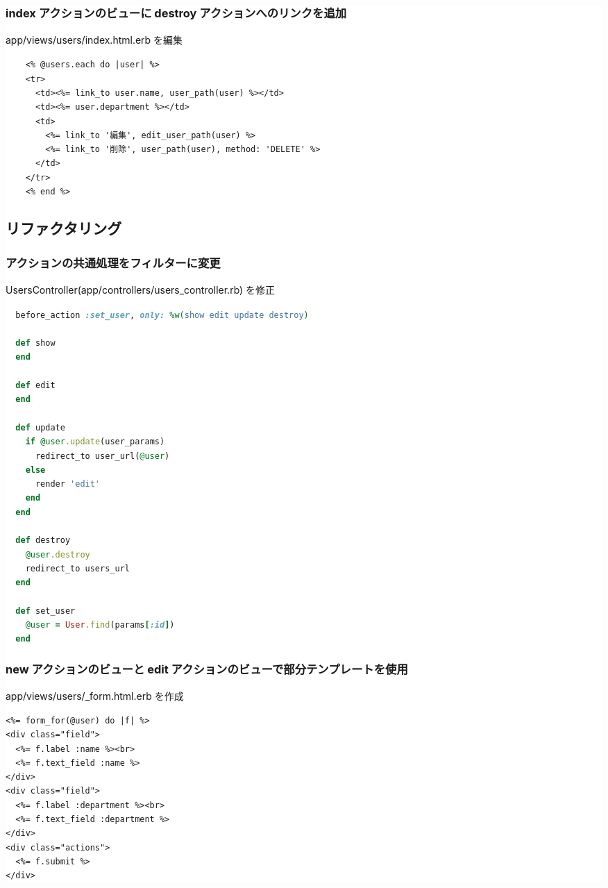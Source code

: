 ### index アクションのビューに destroy アクションへのリンクを追加

app/views/users/index.html.erb を編集
```erb
    <% @users.each do |user| %>
    <tr>
      <td><%= link_to user.name, user_path(user) %></td>
      <td><%= user.department %></td>
      <td>
        <%= link_to '編集', edit_user_path(user) %>
        <%= link_to '削除', user_path(user), method: 'DELETE' %>
      </td>
    </tr>
    <% end %>
```

## リファクタリング

### アクションの共通処理をフィルターに変更

UsersController(app/controllers/users_controller.rb) を修正
```ruby
  before_action :set_user, only: %w(show edit update destroy)

  def show
  end

  def edit
  end

  def update
    if @user.update(user_params)
      redirect_to user_url(@user)
    else
      render 'edit'
    end
  end

  def destroy
    @user.destroy
    redirect_to users_url
  end

  def set_user
    @user = User.find(params[:id])
  end
```

### new アクションのビューと edit アクションのビューで部分テンプレートを使用

app/views/users/_form.html.erb を作成
```erb
<%= form_for(@user) do |f| %>
<div class="field">
  <%= f.label :name %><br>
  <%= f.text_field :name %>
</div>
<div class="field">
  <%= f.label :department %><br>
  <%= f.text_field :department %>
</div>
<div class="actions">
  <%= f.submit %>
</div>
```
